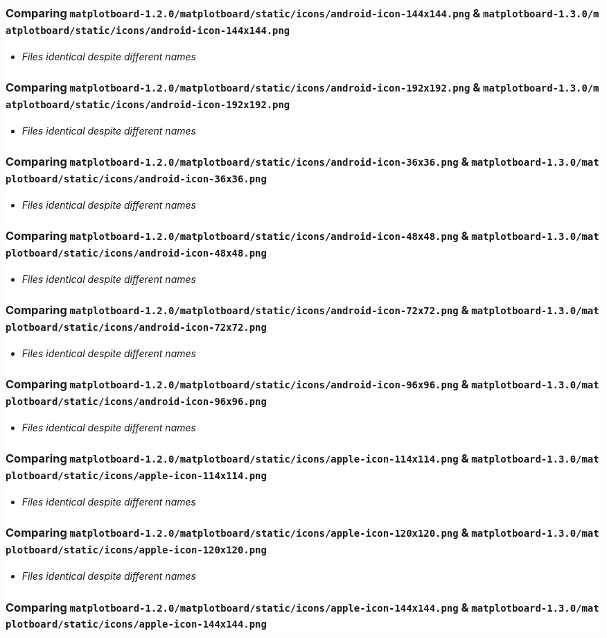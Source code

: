 ### Comparing `matplotboard-1.2.0/matplotboard/static/icons/android-icon-144x144.png` & `matplotboard-1.3.0/matplotboard/static/icons/android-icon-144x144.png`

 * *Files identical despite different names*

### Comparing `matplotboard-1.2.0/matplotboard/static/icons/android-icon-192x192.png` & `matplotboard-1.3.0/matplotboard/static/icons/android-icon-192x192.png`

 * *Files identical despite different names*

### Comparing `matplotboard-1.2.0/matplotboard/static/icons/android-icon-36x36.png` & `matplotboard-1.3.0/matplotboard/static/icons/android-icon-36x36.png`

 * *Files identical despite different names*

### Comparing `matplotboard-1.2.0/matplotboard/static/icons/android-icon-48x48.png` & `matplotboard-1.3.0/matplotboard/static/icons/android-icon-48x48.png`

 * *Files identical despite different names*

### Comparing `matplotboard-1.2.0/matplotboard/static/icons/android-icon-72x72.png` & `matplotboard-1.3.0/matplotboard/static/icons/android-icon-72x72.png`

 * *Files identical despite different names*

### Comparing `matplotboard-1.2.0/matplotboard/static/icons/android-icon-96x96.png` & `matplotboard-1.3.0/matplotboard/static/icons/android-icon-96x96.png`

 * *Files identical despite different names*

### Comparing `matplotboard-1.2.0/matplotboard/static/icons/apple-icon-114x114.png` & `matplotboard-1.3.0/matplotboard/static/icons/apple-icon-114x114.png`

 * *Files identical despite different names*

### Comparing `matplotboard-1.2.0/matplotboard/static/icons/apple-icon-120x120.png` & `matplotboard-1.3.0/matplotboard/static/icons/apple-icon-120x120.png`

 * *Files identical despite different names*

### Comparing `matplotboard-1.2.0/matplotboard/static/icons/apple-icon-144x144.png` & `matplotboard-1.3.0/matplotboard/static/icons/apple-icon-144x144.png`
